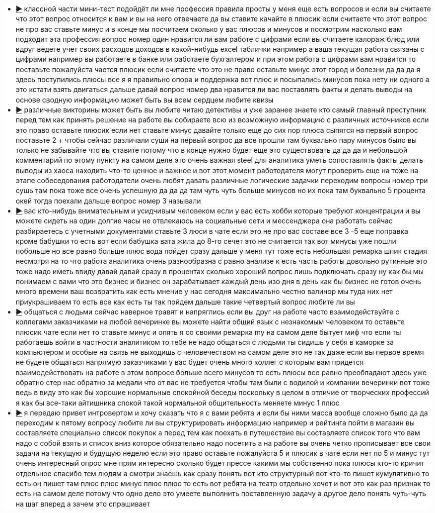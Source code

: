  - ~~[▶](https://www.youtube.com/watch?v=l2DF_0pMZw8&t=1196)~~  классной части мини-тест подойдёт ли мне профессия правила просты у меня еще есть вопросов и если вы считаете что этот вопрос относится к вам и вы на него отвечаете да вы ставите качайте в плюсик если считаете что этот вопрос не про вас ставьте минус и в конце мы посчитаем сколько у вас плюсов и минусов и посмотрим насколько вам подходит эта профессия вопрос номер один нравится ли вам работе с цифрами если вы считаете калораж блюд или вдруг ведете учет своих расходов доходов в какой-нибудь excel таблички например а ваша текущая работа связаны с цифрами например вы работаете в банке или работаете бухгалтером и при этом работа с цифрами вам нравится то поставьте пожалуйста чается плюсик если считаете что это не право оставьте минус этот город и болезни да да да я здесь поступились плюсы все я я правильно опора и поддержка вот плюс и посыпались минусов пока нету ни одного а это кстати взять двигаться дальше давай вопрос номер два нравится ли вас поставлять факты и делать выводы на основе сводную информацию может быть вы всем сердцем любите квизы 
 - ~~[▶](https://www.youtube.com/watch?v=l2DF_0pMZw8&t=1279)~~  различные викторины может быть вы любите читаю детективы и уже заранее знаете кто самый главный преступник перед тем как принять решение на работе вы собираете всю из возможную информацию с различных источников если это право оставьте плюсик если нет ставьте минус давайте только еще до сих пор плюса сыпятся на первый вопрос поставьте 2 + чтобы сейчас различали суши на первый вопрос да все прошли там буквально пару минусов было вы только не забывайте что вы ставите потому что в конце нужно будет еще это существовать да да да и небольшой комментарий по этому пункту на самом деле это очень важная steel для аналитика уметь сопоставлять факты делать выводы из хаоса находить что-то ценное и важное и вот этот момент работодателя могут проверить еще на тоже на этапе собеседования работодатели очень любят давать различные логические задачки переходим вопросы номер три сушь там пока тоже все очень успешную да да да там чуть чуть больше минусов но их пока там буквально 5 процента окей тогда поехали дальше вопрос номер 3 называли 
 - ~~[▶](https://www.youtube.com/watch?v=l2DF_0pMZw8&t=1352)~~  вас кто-нибудь внимательным и усидчивым человеком если у вас есть хобби которые требуют концентрации и вы можете сидеть на один долгие часы не отвлекаюсь на социальные сети и мессенджера она работать сейчас разбираетесь с учетными документами ставьте 3 люси в чате если это не про вас составе все 3 -5 еще поправка кроме бабушки то есть вот если бабушка вата жила до 8-го сечет это не считается так вот минусы уже пошли побольше но все равно больше плюс вода пойдет сразу дальше у меня тут тоже есть небольшая ремарка шпик стадия несмотря на то что работа аналитика очень разнообразна с равно анализе к есть часть работы довольно рутинные это тоже надо иметь ввиду давай давай сразу в процентах сколько хороший вопрос лишь подключать сразу ну как бы мы понимаем с вами что это бизнес и бизнес он зарабатывает каждый день изо дня в день как бы бизнес не готов очень много времени ваш возвратить как есть мнение у нас сегодня максимально честно валинор мы туда них нет приукрашиваем то есть все как есть ты так пойдем дальше такие четвертый вопрос любите ли вы 
 - ~~[▶](https://www.youtube.com/watch?v=l2DF_0pMZw8&t=1446)~~  общаться с людьми сейчас наверное травят и напряглись если вы друг на работе часто взаимодействуйте с коллегами заказчиками на любой вечеринке вы можете найти общий язык с незнакомым человеком то оставьте плюсик чате если нет то ставьте минус и опять я со своими ремарка my на самом деле бытует миф что если ты работаешь войти в частности аналитиком то тебе не надо общаться с людьми ты сидишь у себя в каморке за компьютером и особые на связь не выходишь с человечеством на самом деле это не так даже если вы первое время не будете общаться напрямую заказчиками у вас будет очень много коллег с которым вам придется взаимодействовать на работе в этом вопросе больше всего минусов то есть плюсы все равно преобладают здесь уже обратно стер нас обратно за медали что от вас не требуется чтобы там были с водилой и компании вечеринки вот тоже ведь в виду это как бы хорошие нормальные спокойной беседы поскольку в целом в отличие от творческих профессий я как бы все-таки айтишника спокой такой нормальной общительность меняете минус 1 плюс 
 - ~~[▶](https://www.youtube.com/watch?v=l2DF_0pMZw8&t=1522)~~  я передаю привет интровертом и хочу сказать что я с вами ребята и если бы ними масса вообще сложно было да да переходим к пятому вопросу любите ли вы структурировать информацию например и рейтинга пойти в магазин вы составляете специально список покупок а перед тем как поехать в путешествие вы составляете список того что вам надо с собой взять и список вниз которое обязательно надо посетить а на работе вы очень четко прописывает все свои задачи на текущую и будущую неделю если это право оставьте пожалуйста 5 и плюсик в чате если нет по 5 и минус тут очень интересный опрос мне прям интересно сколько будет прессе какими мы собственно пока плюсы кто-то кричит отдельное спасибо тем людям а смотри знаешь как сразу понять вот кто структурный вот кто-то пишет кумулятивно то есть он пишет там плюс плюс минус плюс плюс то есть вот ребята на театр отдельно хочет и вот это как раз признак то есть на самом деле потому что одно дело это умеете выполнить поставленную задачу а другое дело понять чуть-чуть на шаг вперед а зачем это спрашивает 